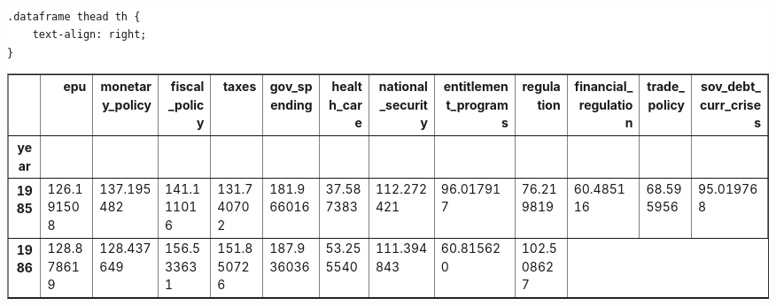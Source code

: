     .dataframe thead th {
        text-align: right;
    }
</style>
<table border="1" class="dataframe">
  <thead>
    <tr style="text-align: right;">
      <th></th>
      <th>epu</th>
      <th>monetary_policy</th>
      <th>fiscal_policy</th>
      <th>taxes</th>
      <th>gov_spending</th>
      <th>health_care</th>
      <th>national_security</th>
      <th>entitlement_programs</th>
      <th>regulation</th>
      <th>financial_regulation</th>
      <th>trade_policy</th>
      <th>sov_debt_curr_crises</th>
    </tr>
    <tr>
      <th>year</th>
      <th></th>
      <th></th>
      <th></th>
      <th></th>
      <th></th>
      <th></th>
      <th></th>
      <th></th>
      <th></th>
      <th></th>
      <th></th>
      <th></th>
    </tr>
  </thead>
  <tbody>
    <tr>
      <th>1985</th>
      <td>126.191508</td>
      <td>137.195482</td>
      <td>141.111016</td>
      <td>131.740702</td>
      <td>181.966016</td>
      <td>37.587383</td>
      <td>112.272421</td>
      <td>96.017917</td>
      <td>76.219819</td>
      <td>60.485116</td>
      <td>68.595956</td>
      <td>95.019768</td>
    </tr>
    <tr>
      <th>1986</th>
      <td>128.878619</td>
      <td>128.437649</td>
      <td>156.533631</td>
      <td>151.850726</td>
      <td>187.936036</td>
      <td>53.255540</td>
      <td>111.394843</td>
      <td>60.815620</td>
      <td>102.508627</td>